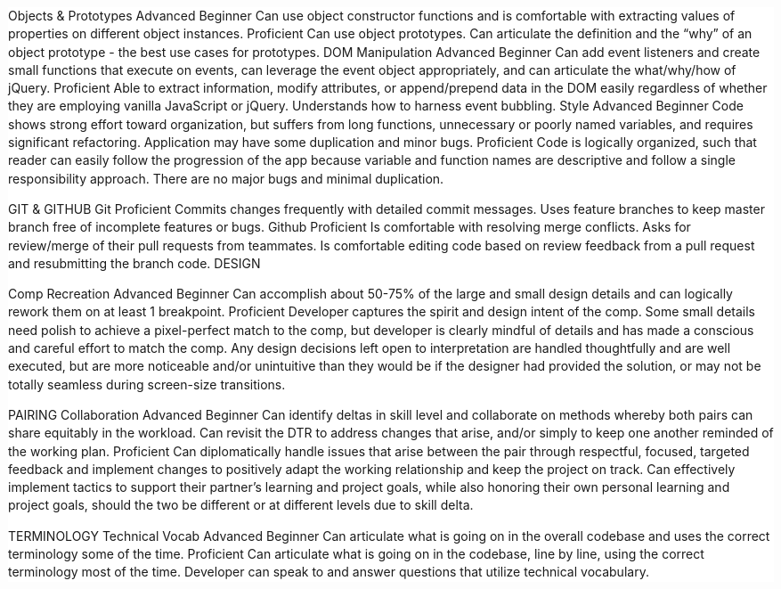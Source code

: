 Objects & Prototypes
Advanced Beginner Can use object constructor functions and is comfortable with extracting values of properties on different object instances.
Proficient Can use object prototypes. Can articulate the definition and the “why” of an object prototype - the best use cases for prototypes.
DOM Manipulation
Advanced Beginner Can add event listeners and create small functions that execute on events, can leverage the event object appropriately, and can articulate the what/why/how of jQuery.
Proficient Able to extract information, modify attributes, or append/prepend data in the DOM easily regardless of whether they are employing vanilla JavaScript or jQuery. Understands how to harness event bubbling.
Style
Advanced Beginner Code shows strong effort toward organization, but suffers from long functions, unnecessary or poorly named variables, and requires significant refactoring. Application may have some duplication and minor bugs.
Proficient Code is logically organized, such that reader can easily follow the progression of the app because variable and function names are descriptive and follow a single responsibility approach. There are no major bugs and minimal duplication.

GIT & GITHUB
Git
Proficient Commits changes frequently with detailed commit messages. Uses feature branches to keep master branch free of incomplete features or bugs.
Github
Proficient Is comfortable with resolving merge conflicts. Asks for review/merge of their pull requests from teammates. Is comfortable editing code based on review feedback from a pull request and resubmitting the branch code.
DESIGN

Comp Recreation
Advanced Beginner Can accomplish about 50-75% of the large and small design details and can logically rework them on at least 1 breakpoint.
Proficient Developer captures the spirit and design intent of the comp. Some small details need polish to achieve a pixel-perfect match to the comp, but developer is clearly mindful of details and has made a conscious and careful effort to match the comp. Any design decisions left open to interpretation are handled thoughtfully and are well executed, but are more noticeable and/or unintuitive than they would be if the designer had provided the solution, or may not be totally seamless during screen-size transitions.

PAIRING
Collaboration
Advanced Beginner Can identify deltas in skill level and collaborate on methods whereby both pairs can share equitably in the workload. Can revisit the DTR to address changes that arise, and/or simply to keep one another reminded of the working plan.
Proficient Can diplomatically handle issues that arise between the pair through respectful, focused, targeted feedback and implement changes to positively adapt the working relationship and keep the project on track. Can effectively implement tactics to support their partner’s learning and project goals, while also honoring their own personal learning and project goals, should the two be different or at different levels due to skill delta.

TERMINOLOGY
Technical Vocab
Advanced Beginner Can articulate what is going on in the overall codebase and uses the correct terminology some of the time.
Proficient Can articulate what is going on in the codebase, line by line, using the correct terminology most of the time. Developer can speak to and answer questions that utilize technical vocabulary.
